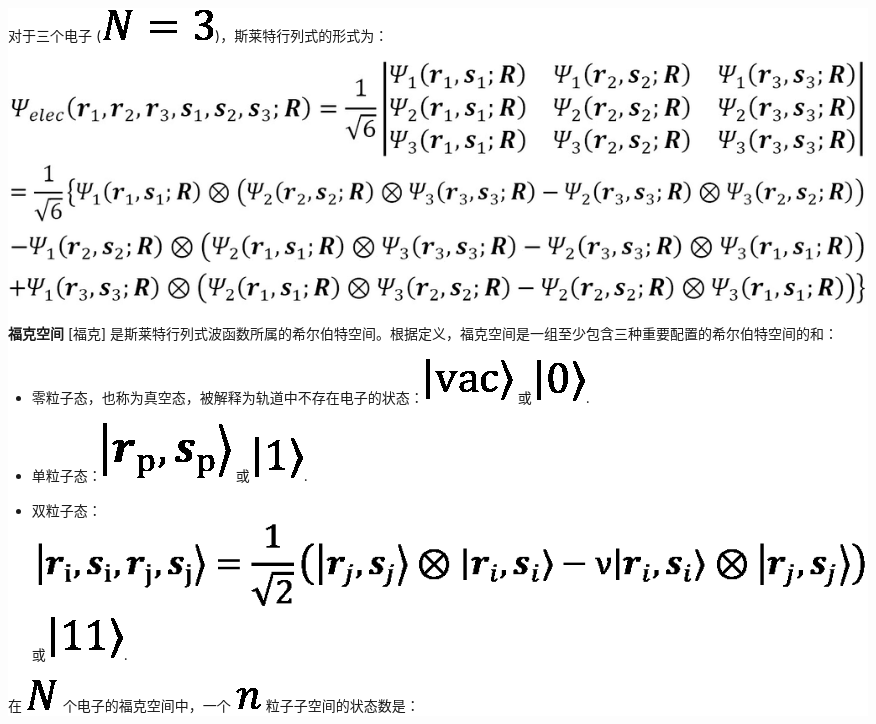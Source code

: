 对于三个电子 (![](img/Formulla_04_068.png))，斯莱特行列式的形式为：

![](img/Formulla_04_069.jpg)![](img/Formulla_04_070.jpg)![](img/Formulla_04_071.jpg)![](img/Formulla_04_072.jpg)

**福克空间** [福克] 是斯莱特行列式波函数所属的希尔伯特空间。根据定义，福克空间是一组至少包含三种重要配置的希尔伯特空间的和：

+   零粒子态，也称为真空态，被解释为轨道中不存在电子的状态：![](img/Formulla_04_073.png) 或 ![](img/Formulla_04_074.png).

+   单粒子态：![](img/Formulla_04_075.png) 或 ![](img/Formulla_04_076.png).

+   双粒子态：![](img/Formulla_04_077.png) 或 ![](img/Formulla_04_078.png).

在 ![](img/Formulla_04_084.png) 个电子的福克空间中，一个 ![](img/Formulla_04_083.png) 粒子子空间的状态数是：
